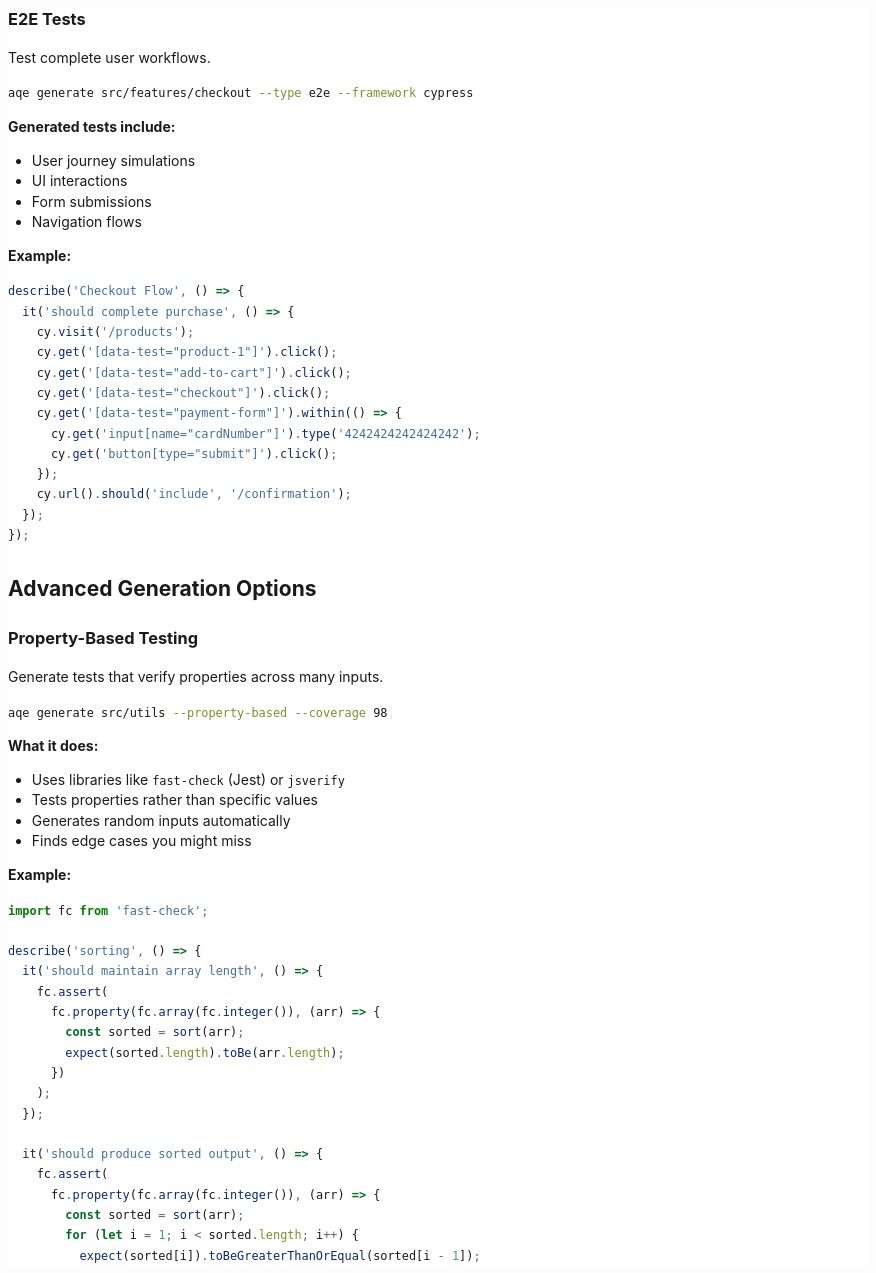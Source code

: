 ### E2E Tests

Test complete user workflows.

```bash
aqe generate src/features/checkout --type e2e --framework cypress
```

**Generated tests include:**
- User journey simulations
- UI interactions
- Form submissions
- Navigation flows

**Example:**
```typescript
describe('Checkout Flow', () => {
  it('should complete purchase', () => {
    cy.visit('/products');
    cy.get('[data-test="product-1"]').click();
    cy.get('[data-test="add-to-cart"]').click();
    cy.get('[data-test="checkout"]').click();
    cy.get('[data-test="payment-form"]').within(() => {
      cy.get('input[name="cardNumber"]').type('4242424242424242');
      cy.get('button[type="submit"]').click();
    });
    cy.url().should('include', '/confirmation');
  });
});
```

## Advanced Generation Options

### Property-Based Testing

Generate tests that verify properties across many inputs.

```bash
aqe generate src/utils --property-based --coverage 98
```

**What it does:**
- Uses libraries like `fast-check` (Jest) or `jsverify`
- Tests properties rather than specific values
- Generates random inputs automatically
- Finds edge cases you might miss

**Example:**
```typescript
import fc from 'fast-check';

describe('sorting', () => {
  it('should maintain array length', () => {
    fc.assert(
      fc.property(fc.array(fc.integer()), (arr) => {
        const sorted = sort(arr);
        expect(sorted.length).toBe(arr.length);
      })
    );
  });

  it('should produce sorted output', () => {
    fc.assert(
      fc.property(fc.array(fc.integer()), (arr) => {
        const sorted = sort(arr);
        for (let i = 1; i < sorted.length; i++) {
          expect(sorted[i]).toBeGreaterThanOrEqual(sorted[i - 1]);
```